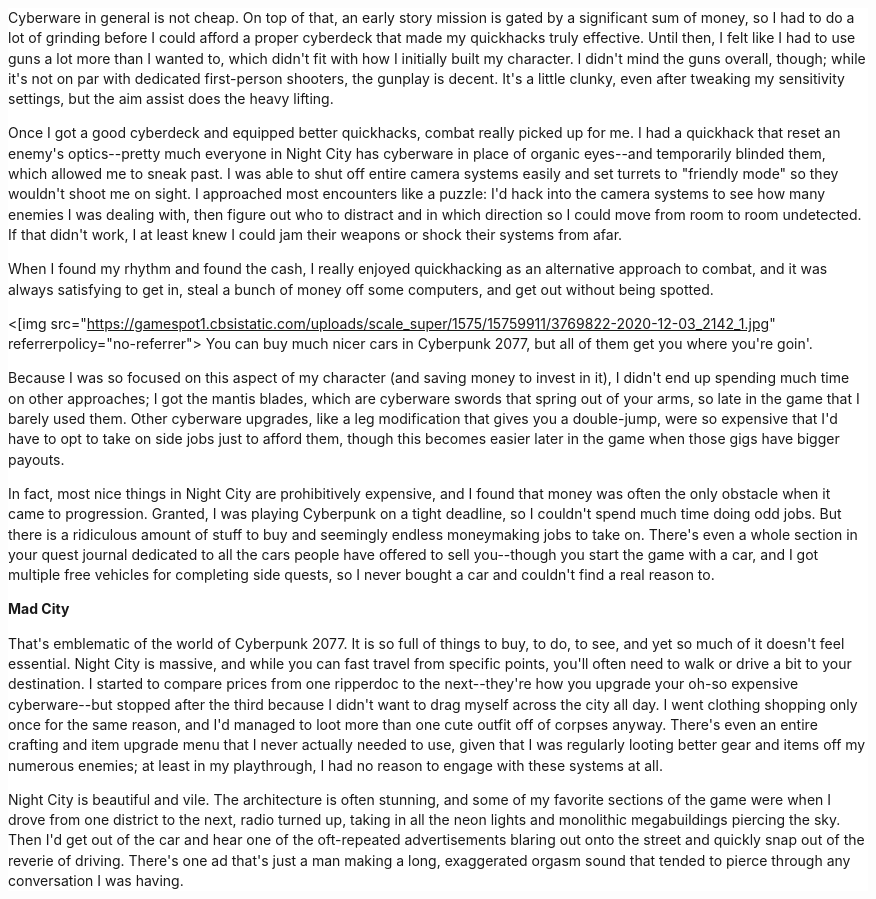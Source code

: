 Cyberware in general is not cheap. On top of that, an early story mission is gated by a significant sum of money, so I had to do a lot of grinding before I could afford a proper cyberdeck that made my quickhacks truly effective. Until then, I felt like I had to use guns a lot more than I wanted to, which didn't fit with how I initially built my character. I didn't mind the guns overall, though; while it's not on par with dedicated first-person shooters, the gunplay is decent. It's a little clunky, even after tweaking my sensitivity settings, but the aim assist does the heavy lifting.

Once I got a good cyberdeck and equipped better quickhacks, combat really picked up for me. I had a quickhack that reset an enemy's optics--pretty much everyone in Night City has cyberware in place of organic eyes--and temporarily blinded them, which allowed me to sneak past. I was able to shut off entire camera systems easily and set turrets to "friendly mode" so they wouldn't shoot me on sight. I approached most encounters like a puzzle: I'd hack into the camera systems to see how many enemies I was dealing with, then figure out who to distract and in which direction so I could move from room to room undetected. If that didn't work, I at least knew I could jam their weapons or shock their systems from afar.

When I found my rhythm and found the cash, I really enjoyed quickhacking as an alternative approach to combat, and it was always satisfying to get in, steal a bunch of money off some computers, and get out without being spotted.

<[img src="https://gamespot1.cbsistatic.com/uploads/scale_super/1575/15759911/3769822-2020-12-03_2142_1.jpg" referrerpolicy="no-referrer">
You can buy much nicer cars in Cyberpunk 2077, but all of them get you where you're goin'.

Because I was so focused on this aspect of my character (and saving money to invest in it), I didn't end up spending much time on other approaches; I got the mantis blades, which are cyberware swords that spring out of your arms, so late in the game that I barely used them. Other cyberware upgrades, like a leg modification that gives you a double-jump, were so expensive that I'd have to opt to take on side jobs just to afford them, though this becomes easier later in the game when those gigs have bigger payouts.

In fact, most nice things in Night City are prohibitively expensive, and I found that money was often the only obstacle when it came to progression. Granted, I was playing Cyberpunk on a tight deadline, so I couldn't spend much time doing odd jobs. But there is a ridiculous amount of stuff to buy and seemingly endless moneymaking jobs to take on. There's even a whole section in your quest journal dedicated to all the cars people have offered to sell you--though you start the game with a car, and I got multiple free vehicles for completing side quests, so I never bought a car and couldn't find a real reason to.

<strong>Mad City</strong>

That's emblematic of the world of Cyberpunk 2077. It is so full of things to buy, to do, to see, and yet so much of it doesn't feel essential. Night City is massive, and while you can fast travel from specific points, you'll often need to walk or drive a bit to your destination. I started to compare prices from one ripperdoc to the next--they're how you upgrade your oh-so expensive cyberware--but stopped after the third because I didn't want to drag myself across the city all day. I went clothing shopping only once for the same reason, and I'd managed to loot more than one cute outfit off of corpses anyway. There's even an entire crafting and item upgrade menu that I never actually needed to use, given that I was regularly looting better gear and items off my numerous enemies; at least in my playthrough, I had no reason to engage with these systems at all.

Night City is beautiful and vile. The architecture is often stunning, and some of my favorite sections of the game were when I drove from one district to the next, radio turned up, taking in all the neon lights and monolithic megabuildings piercing the sky. Then I'd get out of the car and hear one of the oft-repeated advertisements blaring out onto the street and quickly snap out of the reverie of driving. There's one ad that's just a man making a long, exaggerated orgasm sound that tended to pierce through any conversation I was having.
